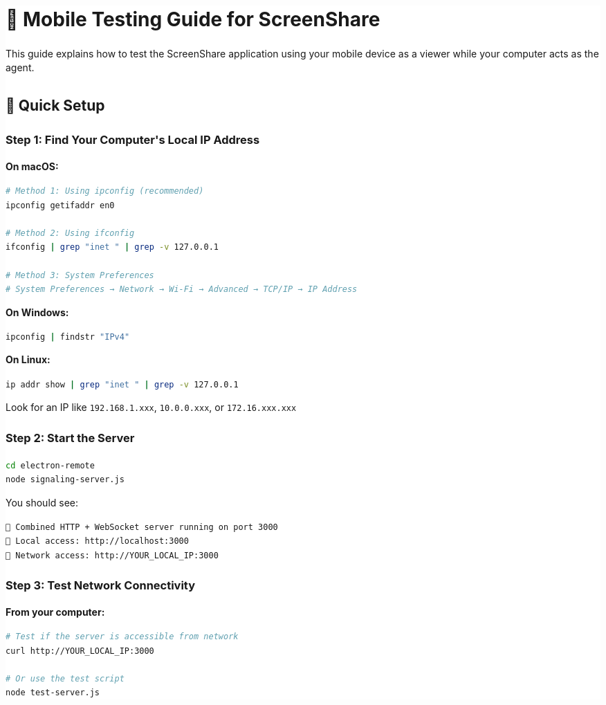 # 📱 Mobile Testing Guide for ScreenShare

This guide explains how to test the ScreenShare application using your mobile device as a viewer while your computer acts as the agent.

## 🚀 Quick Setup

### Step 1: Find Your Computer's Local IP Address

**On macOS:**
```bash
# Method 1: Using ipconfig (recommended)
ipconfig getifaddr en0

# Method 2: Using ifconfig
ifconfig | grep "inet " | grep -v 127.0.0.1

# Method 3: System Preferences
# System Preferences → Network → Wi-Fi → Advanced → TCP/IP → IP Address
```

**On Windows:**
```bash
ipconfig | findstr "IPv4"
```

**On Linux:**
```bash
ip addr show | grep "inet " | grep -v 127.0.0.1
```

Look for an IP like `192.168.1.xxx`, `10.0.0.xxx`, or `172.16.xxx.xxx`

### Step 2: Start the Server

```bash
cd electron-remote
node signaling-server.js
```

You should see:
```
🚀 Combined HTTP + WebSocket server running on port 3000
📱 Local access: http://localhost:3000
📱 Network access: http://YOUR_LOCAL_IP:3000
```

### Step 3: Test Network Connectivity

**From your computer:**
```bash
# Test if the server is accessible from network
curl http://YOUR_LOCAL_IP:3000

# Or use the test script
node test-server.js
```
